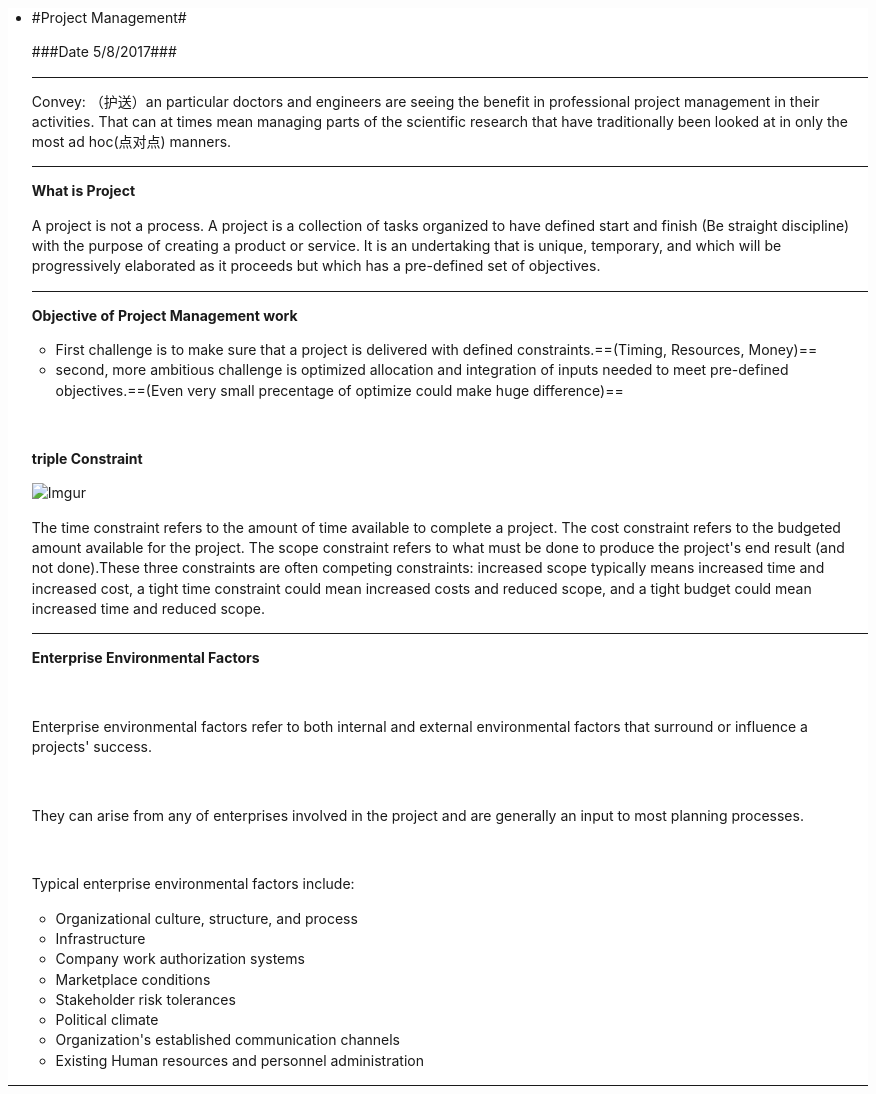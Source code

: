 - #Project Management#

  ###Date 5/8/2017###

  ---

  Convey: （护送）an particular doctors and engineers are seeing the benefit in professional project management in their activities. That can at times mean managing parts of the scientific research that have traditionally been looked at in only the most ad hoc(点对点) manners.

  ---

  **What is Project**

  A project is not a process. A project is a collection of tasks organized to have defined start and finish (Be straight discipline) with the purpose of creating a product or service. It is an undertaking that is unique, temporary, and which will be progressively elaborated as it proceeds but which has a pre-defined set of objectives.

  ---

  **Objective of Project Management work**

  - First challenge is to make sure that  a project is delivered with defined  constraints.==(Timing, Resources, Money)==
  - second, more ambitious challenge is optimized allocation and integration of inputs needed to meet pre-defined objectives.==(Even very small precentage of optimize could make huge difference)==

  ​

  **triple Constraint**

  ![Imgur](http://i.imgur.com/eTwPO3I.png)

  The time constraint refers to the amount of time available to complete a project. The cost constraint refers to the budgeted amount available for the project. The scope constraint refers to what must be done to produce the project's end result (and not done).These three constraints are often competing constraints: increased scope typically means increased time and increased cost, a tight time constraint could mean increased costs and reduced scope, and a tight budget could mean increased time and reduced scope. 

  ---

  **Enterprise Environmental Factors**

  ​

  Enterprise environmental factors refer to both internal and external environmental factors that surround or influence a projects' success.

  ​

  They can arise from any of enterprises involved in the project and are generally an input to most planning processes.

  ​

  Typical enterprise environmental factors include:

  - Organizational culture, structure, and process
  - Infrastructure
  - Company work authorization systems
  - Marketplace conditions
  - Stakeholder risk tolerances
  - Political climate
  - Organization's established communication channels
  - Existing Human resources and personnel administration

---